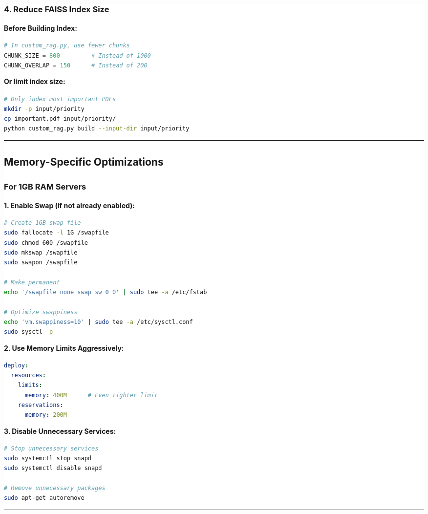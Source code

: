 ### 4. Reduce FAISS Index Size

**Before Building Index:**
```python
# In custom_rag.py, use fewer chunks
CHUNK_SIZE = 800         # Instead of 1000
CHUNK_OVERLAP = 150      # Instead of 200
```

**Or limit index size:**
```bash
# Only index most important PDFs
mkdir -p input/priority
cp important.pdf input/priority/
python custom_rag.py build --input-dir input/priority
```

---

## Memory-Specific Optimizations

### For 1GB RAM Servers

**1. Enable Swap (if not already enabled):**
```bash
# Create 1GB swap file
sudo fallocate -l 1G /swapfile
sudo chmod 600 /swapfile
sudo mkswap /swapfile
sudo swapon /swapfile

# Make permanent
echo '/swapfile none swap sw 0 0' | sudo tee -a /etc/fstab

# Optimize swappiness
echo 'vm.swappiness=10' | sudo tee -a /etc/sysctl.conf
sudo sysctl -p
```

**2. Use Memory Limits Aggressively:**
```yaml
deploy:
  resources:
    limits:
      memory: 400M      # Even tighter limit
    reservations:
      memory: 200M
```

**3. Disable Unnecessary Services:**
```bash
# Stop unnecessary services
sudo systemctl stop snapd
sudo systemctl disable snapd

# Remove unnecessary packages
sudo apt-get autoremove
```

---